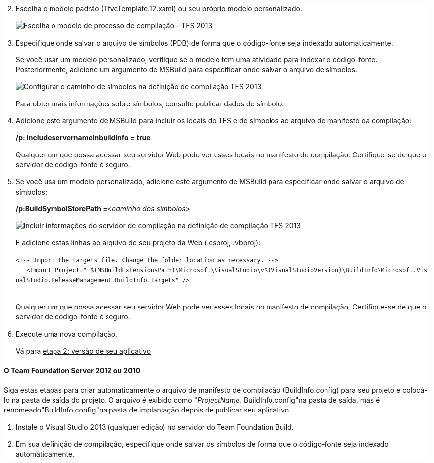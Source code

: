 2.  Escolha o modelo padrão (TfvcTemplate.12.xaml) ou seu próprio modelo personalizado.  

     ![Escolha o modelo de processo de compilação &#45; TFS 2013](../debugger/media/ffr_tfs2013buildprocesstemplate.png "FFR_TFS2013BuildProcessTemplate")  

3.  Especifique onde salvar o arquivo de símbolos (PDB) de forma que o código-fonte seja indexado automaticamente.  

     Se você usar um modelo personalizado, verifique se o modelo tem uma atividade para indexar o código-fonte. Posteriormente, adicione um argumento de MSBuild para especificar onde salvar o arquivo de símbolos.  

     ![Configurar o caminho de símbolos na definição de compilação TFS 2013](../debugger/media/ffr_tfs2013builddefsymbolspath.png "FFR_TFS2013BuildDefSymbolsPath")  

     Para obter mais informações sobre símbolos, consulte [publicar dados de símbolo](http://msdn.microsoft.com/Library/bd6977ca-e30a-491a-a153-671d81222ce6).  

4.  Adicione este argumento de MSBuild para incluir os locais do TFS e de símbolos ao arquivo de manifesto da compilação:  

     **/p: includeservernameinbuildinfo = true**  
  
     Qualquer um que possa acessar seu servidor Web pode ver esses locais no manifesto de compilação. Certifique-se de que o servidor de código-fonte é seguro.

5.  Se você usa um modelo personalizado, adicione este argumento de MSBuild para especificar onde salvar o arquivo de símbolos:  
  
     **/p:BuildSymbolStorePath =**\<*caminho dos símbolos*>  
  
     ![Incluir informações do servidor de compilação na definição de compilação TFS 2013](../debugger/media/ffr_tfs2013builddefincludeserverinfo.png "FFR_TFS2013BuildDefIncludeServerInfo")  
  
     E adicione estas linhas ao arquivo de seu projeto da Web (.csproj, .vbproj):  
  
    ```  
    <!-- Import the targets file. Change the folder location as necessary. -->  
       <Import Project=""$(MSBuildExtensionsPath)\Microsoft\VisualStudio\v$(VisualStudioVersion)\BuildInfo\Microsoft.VisualStudio.ReleaseManagement.BuildInfo.targets" />  
  
    ```  

     Qualquer um que possa acessar seu servidor Web pode ver esses locais no manifesto de compilação. Certifique-se de que o servidor de código-fonte é seguro.  

6.  Execute uma nova compilação.  

    Vá para [etapa 2: versão de seu aplicativo](#DeployRelease)  

####  <a name="TFS2012_2010"></a> O Team Foundation Server 2012 ou 2010  
 Siga estas etapas para criar automaticamente o arquivo de manifesto de compilação (BuildInfo.config) para seu projeto e colocá-lo na pasta de saída do projeto. O arquivo é exibido como "*ProjectName*. BuildInfo.config"na pasta de saída, mas é renomeado"BuildInfo.config"na pasta de implantação depois de publicar seu aplicativo.  

1.  Instale o Visual Studio 2013 (qualquer edição) no servidor do Team Foundation Build.  

2.  Em sua definição de compilação, especifique onde salvar os símbolos de forma que o código-fonte seja indexado automaticamente.  
